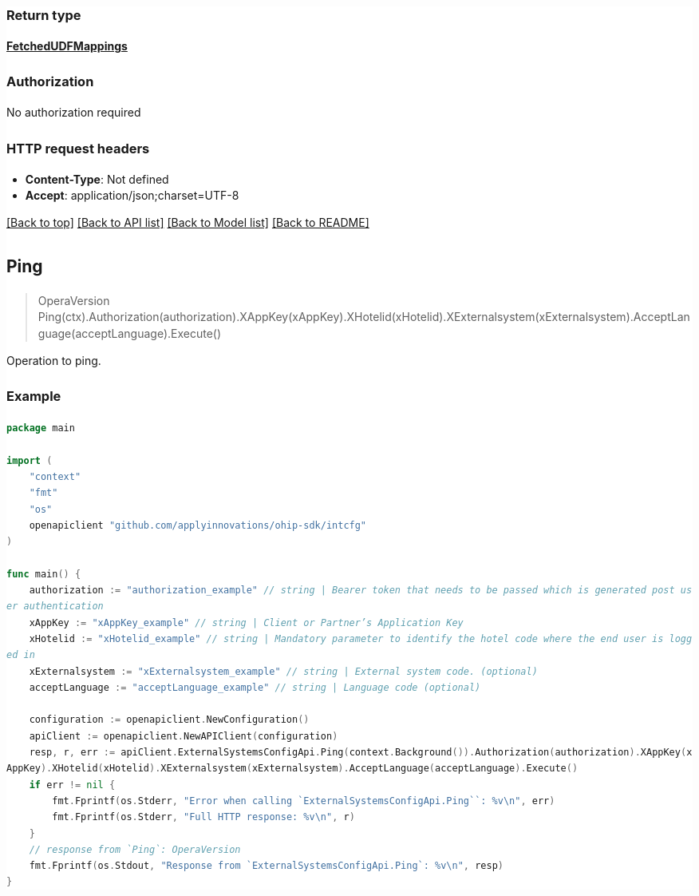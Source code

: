 ### Return type

[**FetchedUDFMappings**](FetchedUDFMappings.md)

### Authorization

No authorization required

### HTTP request headers

- **Content-Type**: Not defined
- **Accept**: application/json;charset=UTF-8

[[Back to top]](#) [[Back to API list]](../README.md#documentation-for-api-endpoints)
[[Back to Model list]](../README.md#documentation-for-models)
[[Back to README]](../README.md)


## Ping

> OperaVersion Ping(ctx).Authorization(authorization).XAppKey(xAppKey).XHotelid(xHotelid).XExternalsystem(xExternalsystem).AcceptLanguage(acceptLanguage).Execute()

Operation to ping.



### Example

```go
package main

import (
    "context"
    "fmt"
    "os"
    openapiclient "github.com/applyinnovations/ohip-sdk/intcfg"
)

func main() {
    authorization := "authorization_example" // string | Bearer token that needs to be passed which is generated post user authentication
    xAppKey := "xAppKey_example" // string | Client or Partner’s Application Key
    xHotelid := "xHotelid_example" // string | Mandatory parameter to identify the hotel code where the end user is logged in
    xExternalsystem := "xExternalsystem_example" // string | External system code. (optional)
    acceptLanguage := "acceptLanguage_example" // string | Language code (optional)

    configuration := openapiclient.NewConfiguration()
    apiClient := openapiclient.NewAPIClient(configuration)
    resp, r, err := apiClient.ExternalSystemsConfigApi.Ping(context.Background()).Authorization(authorization).XAppKey(xAppKey).XHotelid(xHotelid).XExternalsystem(xExternalsystem).AcceptLanguage(acceptLanguage).Execute()
    if err != nil {
        fmt.Fprintf(os.Stderr, "Error when calling `ExternalSystemsConfigApi.Ping``: %v\n", err)
        fmt.Fprintf(os.Stderr, "Full HTTP response: %v\n", r)
    }
    // response from `Ping`: OperaVersion
    fmt.Fprintf(os.Stdout, "Response from `ExternalSystemsConfigApi.Ping`: %v\n", resp)
}
```

